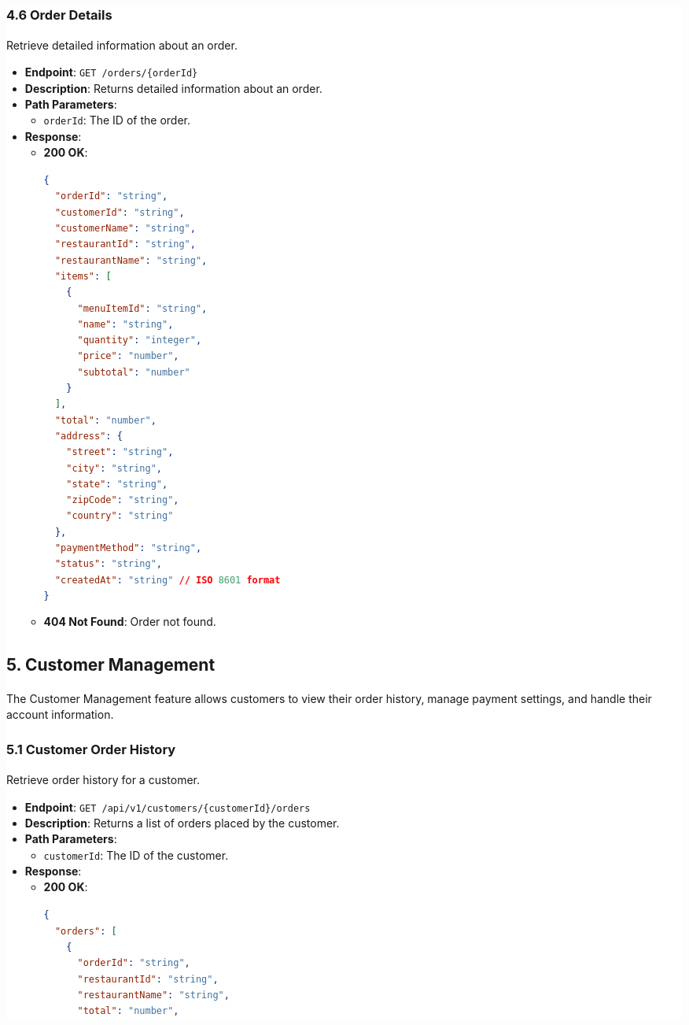### 4.6 Order Details

Retrieve detailed information about an order.

- **Endpoint**: `GET /orders/{orderId}`
- **Description**: Returns detailed information about an order.
- **Path Parameters**:
  - `orderId`: The ID of the order.
- **Response**:
  - **200 OK**:
    ```json
    {
      "orderId": "string",
      "customerId": "string",
      "customerName": "string",
      "restaurantId": "string",
      "restaurantName": "string",
      "items": [
        {
          "menuItemId": "string",
          "name": "string",
          "quantity": "integer",
          "price": "number",
          "subtotal": "number"
        }
      ],
      "total": "number",
      "address": {
        "street": "string",
        "city": "string",
        "state": "string",
        "zipCode": "string",
        "country": "string"
      },
      "paymentMethod": "string",
      "status": "string",
      "createdAt": "string" // ISO 8601 format
    }
    ```
  - **404 Not Found**: Order not found.

## 5. Customer Management

The Customer Management feature allows customers to view their order history, manage payment settings, and handle their account information.

### 5.1 Customer Order History

Retrieve order history for a customer.

- **Endpoint**: `GET /api/v1/customers/{customerId}/orders`
- **Description**: Returns a list of orders placed by the customer.
- **Path Parameters**:
  - `customerId`: The ID of the customer.
- **Response**:
  - **200 OK**:
    ```json
    {
      "orders": [
        {
          "orderId": "string",
          "restaurantId": "string",
          "restaurantName": "string",
          "total": "number",